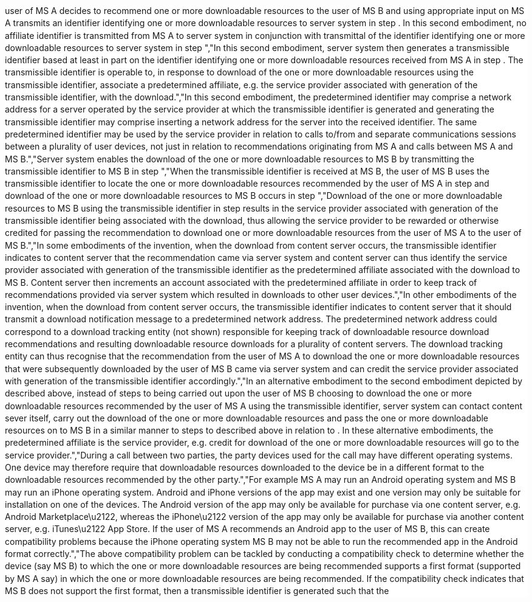 user of MS A decides to recommend one or more downloadable resources to the user of MS B and using appropriate input on MS A transmits an identifier identifying one or more downloadable resources to server system  in step . In this second embodiment, no affiliate identifier is transmitted from MS A to server system  in conjunction with transmittal of the identifier identifying one or more downloadable resources to server system  in step ","In this second embodiment, server system  then generates a transmissible identifier based at least in part on the identifier identifying one or more downloadable resources received from MS A in step . The transmissible identifier is operable to, in response to download of the one or more downloadable resources using the transmissible identifier, associate a predetermined affiliate, e.g. the service provider associated with generation of the transmissible identifier, with the download.","In this second embodiment, the predetermined identifier may comprise a network address for a server operated by the service provider at which the transmissible identifier is generated and generating the transmissible identifier may comprise inserting a network address for the server into the received identifier. The same predetermined identifier may be used by the service provider in relation to calls to\/from and separate communications sessions between a plurality of user devices, not just in relation to recommendations originating from MS A and calls between MS A and MS B.","Server system  enables the download of the one or more downloadable resources to MS B by transmitting the transmissible identifier to MS B in step ","When the transmissible identifier is received at MS B, the user of MS B uses the transmissible identifier to locate the one or more downloadable resources recommended by the user of MS A in step and download of the one or more downloadable resources to MS B occurs in step ","Download of the one or more downloadable resources to MS B using the transmissible identifier in step results in the service provider associated with generation of the transmissible identifier being associated with the download, thus allowing the service provider to be rewarded or otherwise credited for passing the recommendation to download one or more downloadable resources from the user of MS A to the user of MS B.","In some embodiments of the invention, when the download from content server  occurs, the transmissible identifier indicates to content server  that the recommendation came via server system  and content server  can thus identify the service provider associated with generation of the transmissible identifier as the predetermined affiliate associated with the download to MS B. Content server then increments an account associated with the predetermined affiliate in order to keep track of recommendations provided via server system  which resulted in downloads to other user devices.","In other embodiments of the invention, when the download from content server  occurs, the transmissible identifier indicates to content server  that it should transmit a download notification message to a predetermined network address. The predetermined network address could correspond to a download tracking entity (not shown) responsible for keeping track of downloadable resource download recommendations and resulting downloadable resource downloads for a plurality of content servers. The download tracking entity can thus recognise that the recommendation from the user of MS A to download the one or more downloadable resources that were subsequently downloaded by the user of MS B came via server system  and can credit the service provider associated with generation of the transmissible identifier accordingly.","In an alternative embodiment to the second embodiment depicted by  described above, instead of steps to being carried out upon the user of MS B choosing to download the one or more downloadable resources recommended by the user of MS A using the transmissible identifier, server system  can contact content sever  itself, carry out the download of the one or more downloadable resources and pass the one or more downloadable resources on to MS B in a similar manner to steps to described above in relation to . In these alternative embodiments, the predetermined affiliate is the service provider, e.g. credit for download of the one or more downloadable resources will go to the service provider.","During a call between two parties, the party devices used for the call may have different operating systems. One device may therefore require that downloadable resources downloaded to the device be in a different format to the downloadable resources recommended by the other party.","For example MS A may run an Android operating system and MS B may run an iPhone operating system. Android and iPhone versions of the app may exist and one version may only be suitable for installation on one of the devices. The Android version of the app may only be available for purchase via one content server, e.g. Android Marketplace\u2122, whereas the iPhone\u2122 version of the app may only be available for purchase via another content server, e.g. iTunes\u2122 App Store. If the user of MS A recommends an Android app to the user of MS B, this can create compatibility problems because the iPhone operating system MS B may not be able to run the recommended app in the Android format correctly.","The above compatibility problem can be tackled by conducting a compatibility check to determine whether the device (say MS B) to which the one or more downloadable resources are being recommended supports a first format (supported by MS A say) in which the one or more downloadable resources are being recommended. If the compatibility check indicates that MS B does not support the first format, then a transmissible identifier is generated such that the